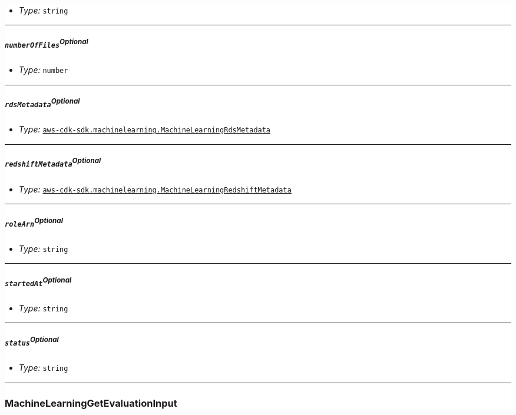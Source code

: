 - *Type:* `string`

---

##### `numberOfFiles`<sup>Optional</sup> <a name="aws-cdk-sdk.machinelearning.MachineLearningGetDataSourceOutput.property.numberOfFiles"></a>

- *Type:* `number`

---

##### `rdsMetadata`<sup>Optional</sup> <a name="aws-cdk-sdk.machinelearning.MachineLearningGetDataSourceOutput.property.rdsMetadata"></a>

- *Type:* [`aws-cdk-sdk.machinelearning.MachineLearningRdsMetadata`](#aws-cdk-sdk.machinelearning.MachineLearningRdsMetadata)

---

##### `redshiftMetadata`<sup>Optional</sup> <a name="aws-cdk-sdk.machinelearning.MachineLearningGetDataSourceOutput.property.redshiftMetadata"></a>

- *Type:* [`aws-cdk-sdk.machinelearning.MachineLearningRedshiftMetadata`](#aws-cdk-sdk.machinelearning.MachineLearningRedshiftMetadata)

---

##### `roleArn`<sup>Optional</sup> <a name="aws-cdk-sdk.machinelearning.MachineLearningGetDataSourceOutput.property.roleArn"></a>

- *Type:* `string`

---

##### `startedAt`<sup>Optional</sup> <a name="aws-cdk-sdk.machinelearning.MachineLearningGetDataSourceOutput.property.startedAt"></a>

- *Type:* `string`

---

##### `status`<sup>Optional</sup> <a name="aws-cdk-sdk.machinelearning.MachineLearningGetDataSourceOutput.property.status"></a>

- *Type:* `string`

---

### MachineLearningGetEvaluationInput <a name="aws-cdk-sdk.machinelearning.MachineLearningGetEvaluationInput"></a>
